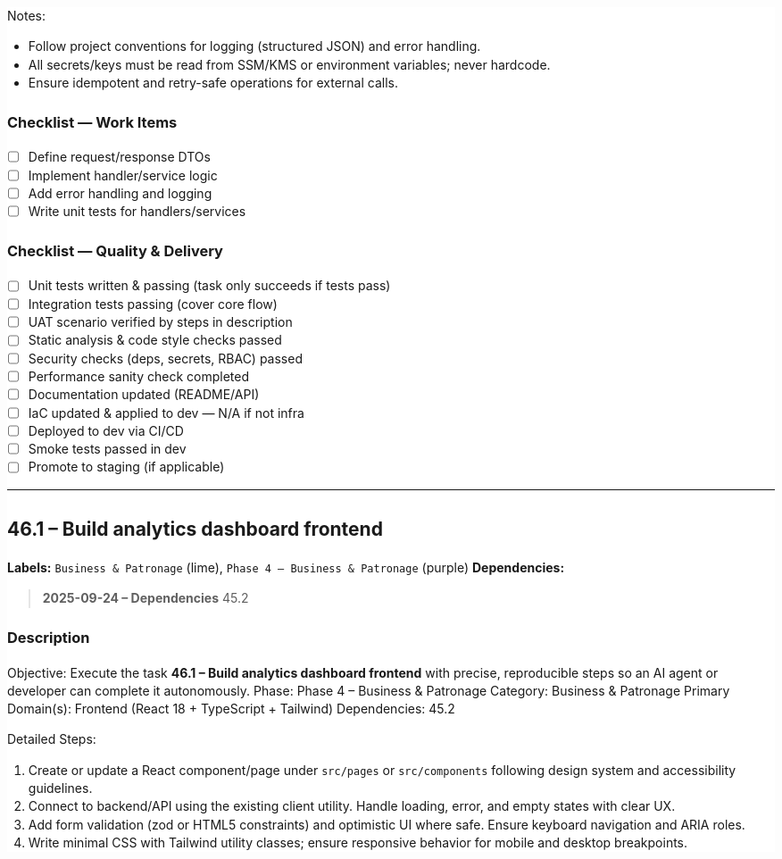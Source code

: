 Notes:
- Follow project conventions for logging (structured JSON) and error handling.
- All secrets/keys must be read from SSM/KMS or environment variables; never hardcode.
- Ensure idempotent and retry-safe operations for external calls.

### Checklist — Work Items
- [ ] Define request/response DTOs
- [ ] Implement handler/service logic
- [ ] Add error handling and logging
- [ ] Write unit tests for handlers/services

### Checklist — Quality & Delivery
- [ ] Unit tests written & passing (task only succeeds if tests pass)
- [ ] Integration tests passing (cover core flow)
- [ ] UAT scenario verified by steps in description
- [ ] Static analysis & code style checks passed
- [ ] Security checks (deps, secrets, RBAC) passed
- [ ] Performance sanity check completed
- [ ] Documentation updated (README/API)
- [ ] IaC updated & applied to dev — N/A if not infra
- [ ] Deployed to dev via CI/CD
- [ ] Smoke tests passed in dev
- [ ] Promote to staging (if applicable)

---

## 46.1 – Build analytics dashboard frontend
**Labels:** `Business & Patronage` (lime), `Phase 4 – Business & Patronage` (purple)
**Dependencies:**

> **2025-09-24 – Dependencies**
> 45.2

### Description
Objective: Execute the task **46.1 – Build analytics dashboard frontend** with precise, reproducible steps so an AI agent or developer can complete it autonomously.
Phase: Phase 4 – Business & Patronage
Category: Business & Patronage
Primary Domain(s): Frontend (React 18 + TypeScript + Tailwind)
Dependencies: 45.2

Detailed Steps:
1. Create or update a React component/page under `src/pages` or `src/components` following design system and accessibility guidelines.
2. Connect to backend/API using the existing client utility. Handle loading, error, and empty states with clear UX.
3. Add form validation (zod or HTML5 constraints) and optimistic UI where safe. Ensure keyboard navigation and ARIA roles.
4. Write minimal CSS with Tailwind utility classes; ensure responsive behavior for mobile and desktop breakpoints.
